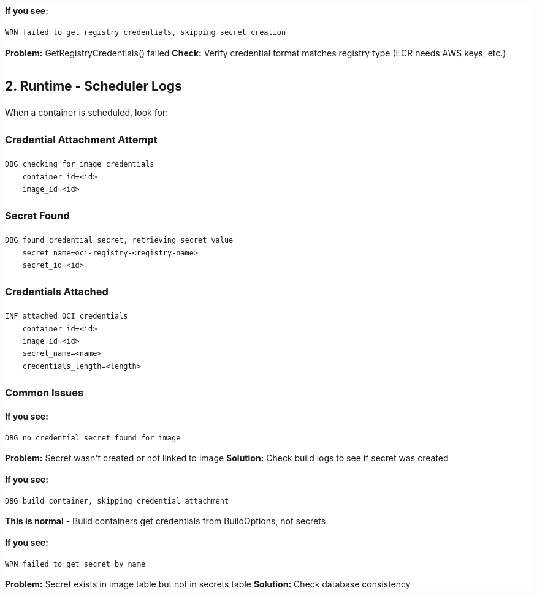 **If you see:**
```
WRN failed to get registry credentials, skipping secret creation
```
**Problem:** GetRegistryCredentials() failed
**Check:** Verify credential format matches registry type (ECR needs AWS keys, etc.)

## 2. Runtime - Scheduler Logs

When a container is scheduled, look for:

### Credential Attachment Attempt
```
DBG checking for image credentials 
    container_id=<id> 
    image_id=<id>
```

### Secret Found
```
DBG found credential secret, retrieving secret value 
    secret_name=oci-registry-<registry-name> 
    secret_id=<id>
```

### Credentials Attached
```
INF attached OCI credentials 
    container_id=<id> 
    image_id=<id> 
    secret_name=<name> 
    credentials_length=<length>
```

### Common Issues

**If you see:**
```
DBG no credential secret found for image
```
**Problem:** Secret wasn't created or not linked to image
**Solution:** Check build logs to see if secret was created

**If you see:**
```
DBG build container, skipping credential attachment
```
**This is normal** - Build containers get credentials from BuildOptions, not secrets

**If you see:**
```
WRN failed to get secret by name
```
**Problem:** Secret exists in image table but not in secrets table
**Solution:** Check database consistency
